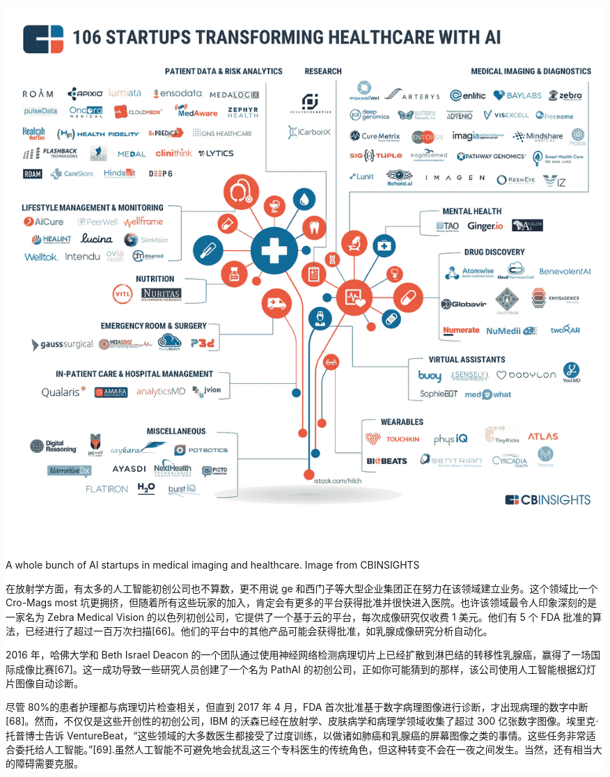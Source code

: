 ![](img/59f38b52139f8250c6adecdcd7c9cf9f.png)

A whole bunch of AI startups in medical imaging and healthcare. Image from CBINSIGHTS

在放射学方面，有太多的人工智能初创公司也不算数，更不用说 ge 和西门子等大型企业集团正在努力在该领域建立业务。这个领域比一个 Cro-Mags most 坑更拥挤，但随着所有这些玩家的加入，肯定会有更多的平台获得批准并很快进入医院。也许该领域最令人印象深刻的是一家名为 Zebra Medical Vision 的以色列初创公司，它提供了一个基于云的平台，每次成像研究仅收费 1 美元。他们有 5 个 FDA 批准的算法，已经进行了超过一百万次扫描[66]。他们的平台中的其他产品可能会获得批准，如乳腺成像研究分析自动化。

2016 年，哈佛大学和 Beth Israel Deacon 的一个团队通过使用神经网络检测病理切片上已经扩散到淋巴结的转移性乳腺癌，赢得了一场国际成像比赛[67]。这一成功导致一些研究人员创建了一个名为 PathAI 的初创公司，正如你可能猜到的那样，该公司使用人工智能根据幻灯片图像自动诊断。

尽管 80%的患者护理都与病理切片检查相关，但直到 2017 年 4 月，FDA 首次批准基于数字病理图像进行诊断，才出现病理的数字中断[68]。然而，不仅仅是这些开创性的初创公司，IBM 的沃森已经在放射学、皮肤病学和病理学领域收集了超过 300 亿张数字图像。埃里克·托普博士告诉 VentureBeat，“这些领域的大多数医生都接受了过度训练，以做诸如肺癌和乳腺癌的屏幕图像之类的事情。这些任务非常适合委托给人工智能。”[69].虽然人工智能不可避免地会扰乱这三个专科医生的传统角色，但这种转变不会在一夜之间发生。当然，还有相当大的障碍需要克服。
